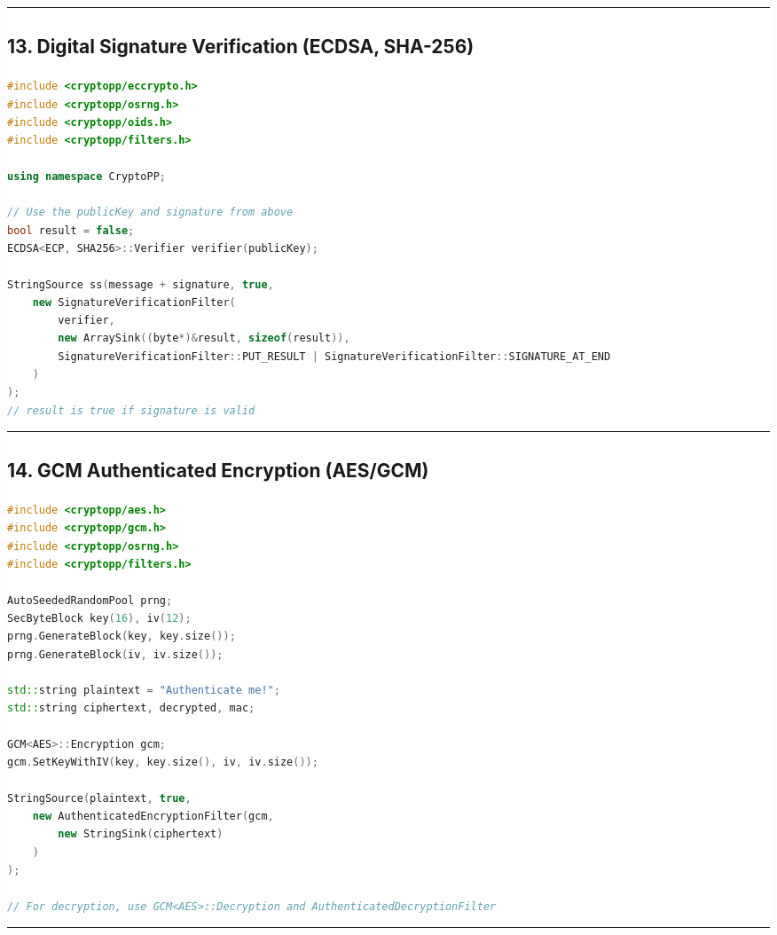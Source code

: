 ```cpp
```

---

## 13. Digital Signature Verification (ECDSA, SHA-256)

```cpp
#include <cryptopp/eccrypto.h>
#include <cryptopp/osrng.h>
#include <cryptopp/oids.h>
#include <cryptopp/filters.h>

using namespace CryptoPP;

// Use the publicKey and signature from above
bool result = false;
ECDSA<ECP, SHA256>::Verifier verifier(publicKey);

StringSource ss(message + signature, true,
    new SignatureVerificationFilter(
        verifier,
        new ArraySink((byte*)&result, sizeof(result)),
        SignatureVerificationFilter::PUT_RESULT | SignatureVerificationFilter::SIGNATURE_AT_END
    )
);
// result is true if signature is valid
```

---

## 14. GCM Authenticated Encryption (AES/GCM)

```cpp
#include <cryptopp/aes.h>
#include <cryptopp/gcm.h>
#include <cryptopp/osrng.h>
#include <cryptopp/filters.h>

AutoSeededRandomPool prng;
SecByteBlock key(16), iv(12);
prng.GenerateBlock(key, key.size());
prng.GenerateBlock(iv, iv.size());

std::string plaintext = "Authenticate me!";
std::string ciphertext, decrypted, mac;

GCM<AES>::Encryption gcm;
gcm.SetKeyWithIV(key, key.size(), iv, iv.size());

StringSource(plaintext, true,
    new AuthenticatedEncryptionFilter(gcm,
        new StringSink(ciphertext)
    )
);

// For decryption, use GCM<AES>::Decryption and AuthenticatedDecryptionFilter
```

---